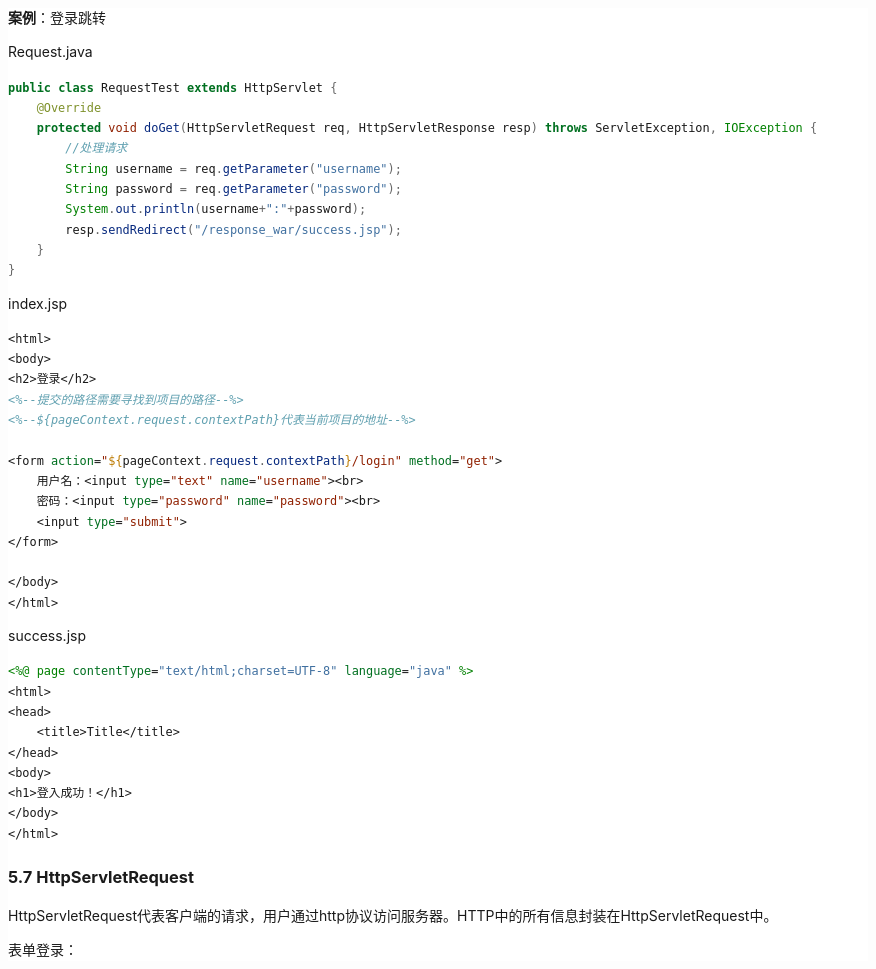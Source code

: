 **案例**：登录跳转

Request.java

```java
public class RequestTest extends HttpServlet {
    @Override
    protected void doGet(HttpServletRequest req, HttpServletResponse resp) throws ServletException, IOException {
        //处理请求
        String username = req.getParameter("username");
        String password = req.getParameter("password");
        System.out.println(username+":"+password);
        resp.sendRedirect("/response_war/success.jsp");
    }
}
```

index.jsp

```jsp
<html>
<body>
<h2>登录</h2>
<%--提交的路径需要寻找到项目的路径--%>
<%--${pageContext.request.contextPath}代表当前项目的地址--%>

<form action="${pageContext.request.contextPath}/login" method="get">
    用户名：<input type="text" name="username"><br>
    密码：<input type="password" name="password"><br>
    <input type="submit">
</form>

</body>
</html>
```

success.jsp

```jsp
<%@ page contentType="text/html;charset=UTF-8" language="java" %>
<html>
<head>
    <title>Title</title>
</head>
<body>
<h1>登入成功！</h1>
</body>
</html>
```

### 5.7 HttpServletRequest

HttpServletRequest代表客户端的请求，用户通过http协议访问服务器。HTTP中的所有信息封装在HttpServletRequest中。

表单登录：
